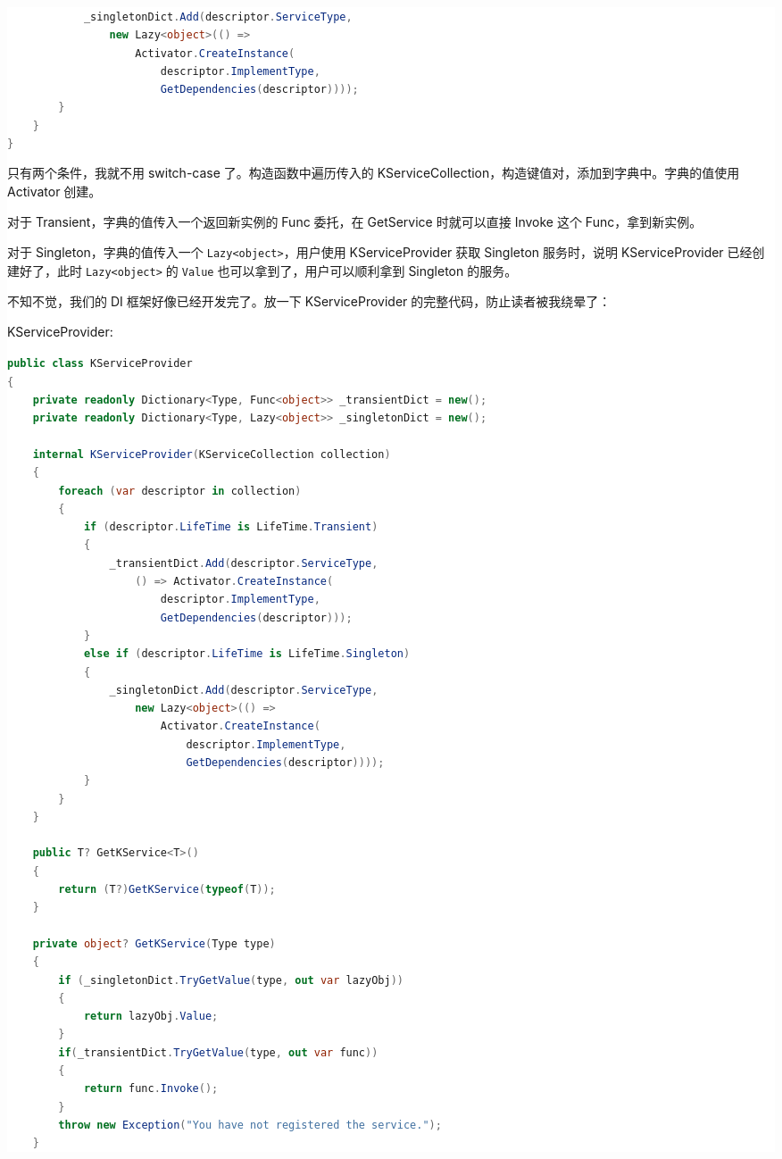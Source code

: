 ```c#
            _singletonDict.Add(descriptor.ServiceType,
                new Lazy<object>(() =>
                    Activator.CreateInstance(
                        descriptor.ImplementType, 
                        GetDependencies(descriptor))));
        }
    }
}
```

只有两个条件，我就不用 switch-case 了。构造函数中遍历传入的 KServiceCollection，构造键值对，添加到字典中。字典的值使用 Activator 创建。

对于 Transient，字典的值传入一个返回新实例的 Func 委托，在 GetService 时就可以直接 Invoke 这个 Func，拿到新实例。

对于 Singleton，字典的值传入一个 `Lazy<object>`，用户使用 KServiceProvider 获取 Singleton 服务时，说明 KServiceProvider 已经创建好了，此时 `Lazy<object>` 的 `Value` 也可以拿到了，用户可以顺利拿到 Singleton 的服务。

不知不觉，我们的 DI 框架好像已经开发完了。放一下 KServiceProvider 的完整代码，防止读者被我绕晕了：

KServiceProvider:

```c#
public class KServiceProvider
{
    private readonly Dictionary<Type, Func<object>> _transientDict = new();
    private readonly Dictionary<Type, Lazy<object>> _singletonDict = new();

    internal KServiceProvider(KServiceCollection collection)
    {
        foreach (var descriptor in collection)
        {
            if (descriptor.LifeTime is LifeTime.Transient)
            {
                _transientDict.Add(descriptor.ServiceType,
                    () => Activator.CreateInstance(
                        descriptor.ImplementType,
                        GetDependencies(descriptor)));
            }
            else if (descriptor.LifeTime is LifeTime.Singleton)
            {
                _singletonDict.Add(descriptor.ServiceType,
                    new Lazy<object>(() =>
                        Activator.CreateInstance(
                            descriptor.ImplementType, 
                            GetDependencies(descriptor))));
            }
        }
    }

    public T? GetKService<T>()
    {
        return (T?)GetKService(typeof(T));
    }

    private object? GetKService(Type type)
    {
        if (_singletonDict.TryGetValue(type, out var lazyObj))
        {
            return lazyObj.Value;
        }
        if(_transientDict.TryGetValue(type, out var func))
        {
            return func.Invoke();
        }
        throw new Exception("You have not registered the service.");
    }
```